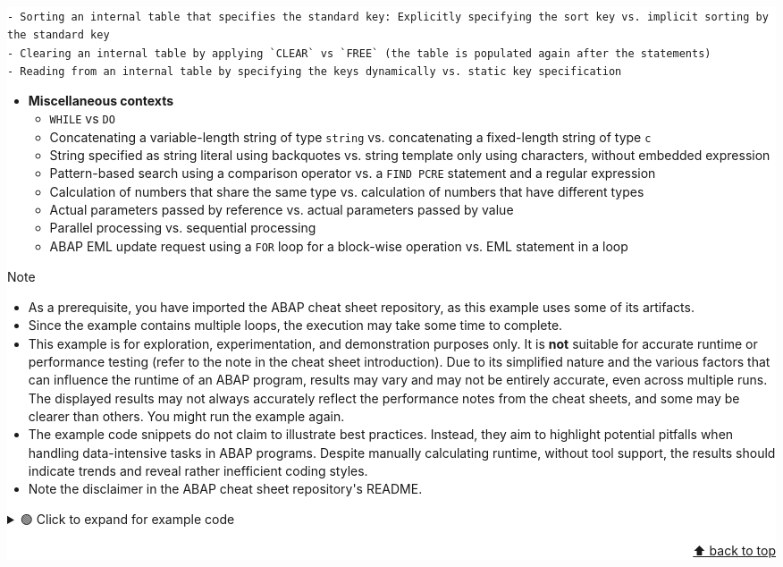 	- Sorting an internal table that specifies the standard key: Explicitly specifying the sort key vs. implicit sorting by the standard key
	- Clearing an internal table by applying `CLEAR` vs `FREE` (the table is populated again after the statements)
	- Reading from an internal table by specifying the keys dynamically vs. static key specification
- <strong>Miscellaneous contexts</strong>
    - `WHILE` vs `DO`
    - Concatenating a variable-length string of type `string` vs. concatenating a fixed-length string of type `c`
	- String specified as string literal using backquotes vs. string template only using characters, without embedded expression
	- Pattern-based search using a comparison operator vs. a `FIND PCRE` statement and a regular expression
	- Calculation of numbers that share the same type vs. calculation of numbers that have different types
	- Actual parameters passed by reference vs. actual parameters passed by value
	- Parallel processing vs. sequential processing
	- ABAP EML update request using a `FOR` loop for a block-wise operation vs. EML statement in a loop

> [!NOTE]
> - As a prerequisite, you have imported the ABAP cheat sheet repository, as this example uses some of its artifacts.
> - Since the example contains multiple loops, the execution may take some time to complete.
> - This example is for exploration, experimentation, and demonstration purposes only. It is <strong>not</strong> suitable for accurate runtime or performance testing (refer to the note in the cheat sheet introduction). Due to its simplified nature and the various factors that can influence the runtime of an ABAP program, results may vary and may not be entirely accurate, even across multiple runs. The displayed results may not always accurately reflect the performance notes from the cheat sheets, and some may be clearer than others. You might run the example again.
> - The example code snippets do not claim to illustrate best practices. Instead, they aim to highlight potential pitfalls when handling data-intensive tasks in ABAP programs. Despite manually calculating runtime, without tool support, the results should indicate trends and reveal rather inefficient coding styles. 
> - Note the disclaimer in the ABAP cheat sheet repository's README.


<details><summary>🟢 Click to expand for example code</summary></details> 

<p align="right"><a href="#top">⬆️ back to top</a></p>
